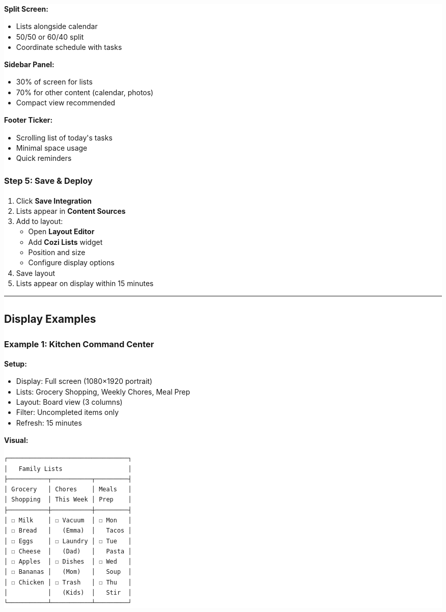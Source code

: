 **Split Screen:**
- Lists alongside calendar
- 50/50 or 60/40 split
- Coordinate schedule with tasks

**Sidebar Panel:**
- 30% of screen for lists
- 70% for other content (calendar, photos)
- Compact view recommended

**Footer Ticker:**
- Scrolling list of today's tasks
- Minimal space usage
- Quick reminders

### Step 5: Save & Deploy

1. Click **Save Integration**
2. Lists appear in **Content Sources**
3. Add to layout:
   - Open **Layout Editor**
   - Add **Cozi Lists** widget
   - Position and size
   - Configure display options
4. Save layout
5. Lists appear on display within 15 minutes

---

## Display Examples

### Example 1: Kitchen Command Center

**Setup:**
- Display: Full screen (1080×1920 portrait)
- Lists: Grocery Shopping, Weekly Chores, Meal Prep
- Layout: Board view (3 columns)
- Filter: Uncompleted items only
- Refresh: 15 minutes

**Visual:**
```
┌─────────────────────────────────┐
│   Family Lists                  │
├───────────┬───────────┬─────────┤
│ Grocery   │ Chores    │ Meals   │
│ Shopping  │ This Week │ Prep    │
├───────────┼───────────┼─────────┤
│ ☐ Milk    │ ☐ Vacuum  │ ☐ Mon   │
│ ☐ Bread   │   (Emma)  │   Tacos │
│ ☐ Eggs    │ ☐ Laundry │ ☐ Tue   │
│ ☐ Cheese  │   (Dad)   │   Pasta │
│ ☐ Apples  │ ☐ Dishes  │ ☐ Wed   │
│ ☐ Bananas │   (Mom)   │   Soup  │
│ ☐ Chicken │ ☐ Trash   │ ☐ Thu   │
│           │   (Kids)  │   Stir  │
└───────────┴───────────┴─────────┘
```
